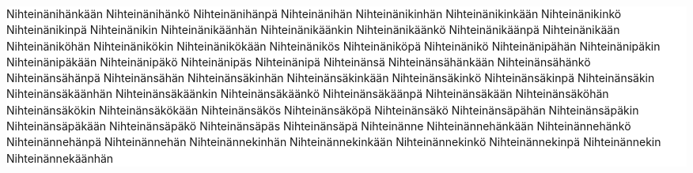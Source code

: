 Nihteinänihänkään
Nihteinänihänkö
Nihteinänihänpä
Nihteinänihän
Nihteinänikinhän
Nihteinänikinkään
Nihteinänikinkö
Nihteinänikinpä
Nihteinänikin
Nihteinänikäänhän
Nihteinänikäänkin
Nihteinänikäänkö
Nihteinänikäänpä
Nihteinänikään
Nihteinäniköhän
Nihteinänikökin
Nihteinänikökään
Nihteinänikös
Nihteinäniköpä
Nihteinänikö
Nihteinänipähän
Nihteinänipäkin
Nihteinänipäkään
Nihteinänipäkö
Nihteinänipäs
Nihteinänipä
Nihteinänsä
Nihteinänsähänkään
Nihteinänsähänkö
Nihteinänsähänpä
Nihteinänsähän
Nihteinänsäkinhän
Nihteinänsäkinkään
Nihteinänsäkinkö
Nihteinänsäkinpä
Nihteinänsäkin
Nihteinänsäkäänhän
Nihteinänsäkäänkin
Nihteinänsäkäänkö
Nihteinänsäkäänpä
Nihteinänsäkään
Nihteinänsäköhän
Nihteinänsäkökin
Nihteinänsäkökään
Nihteinänsäkös
Nihteinänsäköpä
Nihteinänsäkö
Nihteinänsäpähän
Nihteinänsäpäkin
Nihteinänsäpäkään
Nihteinänsäpäkö
Nihteinänsäpäs
Nihteinänsäpä
Nihteinänne
Nihteinännehänkään
Nihteinännehänkö
Nihteinännehänpä
Nihteinännehän
Nihteinännekinhän
Nihteinännekinkään
Nihteinännekinkö
Nihteinännekinpä
Nihteinännekin
Nihteinännekäänhän